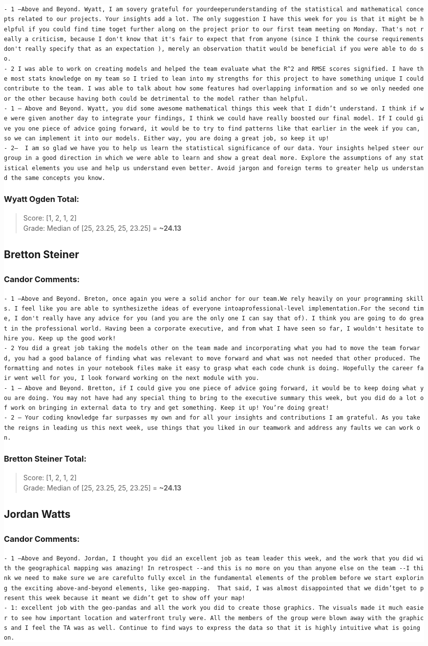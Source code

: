	- 1 –Above and Beyond. Wyatt, I am sovery grateful for yourdeeperunderstanding of the statistical and mathematical concepts related to our projects. Your insights add a lot. The only suggestion I have this week for you is that it might be helpful if you could find time toget further along on the project prior to our first team meeting on Monday. That's not really a criticism, because I don't know that it's fair to expect that from anyone (since I think the course requirements don't really specify that as an expectation ), merely an observation thatit would be beneficial if you were able to do so. 
	- 2 I was able to work on creating models and helped the team evaluate what the R^2 and RMSE scores signified. I have the most stats knowledge on my team so I tried to lean into my strengths for this project to have something unique I could contribute to the team. I was able to talk about how some features had overlapping information and so we only needed one or the other because having both could be detrimental to the model rather than helpful.
	- 1 – Above and Beyond. Wyatt, you did some awesome mathematical things this week that I didn’t understand. I think if we were given another day to integrate your findings, I think we could have really boosted our final model. If I could give you one piece of advice going forward, it would be to try to find patterns like that earlier in the week if you can, so we can implement it into our models. Either way, you are doing a great job, so keep it up!
	- 2–  I am so glad we have you to help us learn the statistical significance of our data. Your insights helped steer our group in a good direction in which we were able to learn and show a great deal more. Explore the assumptions of any statistical elements you use and help us understand even better. Avoid jargon and foreign terms to greater help us understand the same concepts you know.
### Wyatt Ogden Total:
> Score: [1, 2, 1, 2]  
> Grade: Median of [25, 23.25, 25, 23.25] = **~24.13**
## Bretton Steiner
### Candor Comments:
	- 1 –Above and Beyond. Breton, once again you were a solid anchor for our team.We rely heavily on your programming skills. I feel like you are able to synthesizethe ideas of everyone intoaprofessional-level implementation.For the second time, I don't really have any advice for you (and you are the only one I can say that of). I think you are going to do great in the professional world. Having been a corporate executive, and from what I have seen so far, I wouldn't hesitate to hire you. Keep up the good work!
	- 2 You did a great job taking the models other on the team made and incorporating what you had to move the team forward, you had a good balance of finding what was relevant to move forward and what was not needed that other produced. The formatting and notes in your notebook files make it easy to grasp what each code chunk is doing. Hopefully the career fair went well for you, I look forward working on the next module with you. 
	- 1 – Above and Beyond. Bretton, if I could give you one piece of advice going forward, it would be to keep doing what you are doing. You may not have had any special thing to bring to the executive summary this week, but you did do a lot of work on bringing in external data to try and get something. Keep it up! You’re doing great!
	- 2 – Your coding knowledge far surpasses my own and for all your insights and contributions I am grateful. As you take the reigns in leading us this next week, use things that you liked in our teamwork and address any faults we can work on. 
### Bretton Steiner Total:
> Score: [1, 2, 1, 2]  
> Grade: Median of [25, 23.25, 25, 23.25] = **~24.13**
## Jordan Watts
### Candor Comments:
	- 1 –Above and Beyond. Jordan, I thought you did an excellent job as team leader this week, and the work that you did with the geographical mapping was amazing! In retrospect --and this is no more on you than anyone else on the team --I think we need to make sure we are carefulto fully excel in the fundamental elements of the problem before we start exploring the exciting above-and-beyond elements, like geo-mapping.  That said, I was almost disappointed that we didn’tget to present this week because it meant we didn’t get to show off your map!
	- 1: excellent job with the geo-pandas and all the work you did to create those graphics. The visuals made it much easier to see how important location and waterfront truly were. All the members of the group were blown away with the graphics and I feel the TA was as well. Continue to find ways to express the data so that it is highly intuitive what is going on.